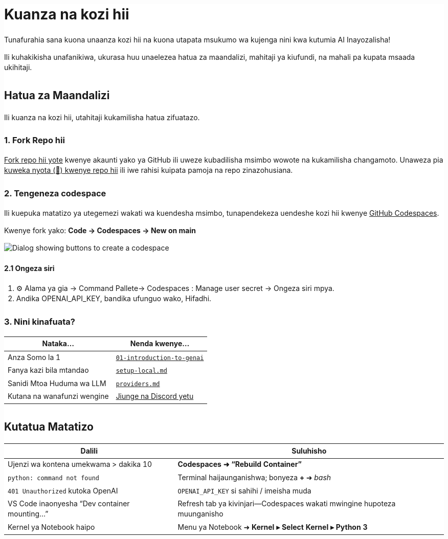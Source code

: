 
# Kuanza na kozi hii

Tunafurahia sana kuona unaanza kozi hii na kuona utapata msukumo wa kujenga nini kwa kutumia AI Inayozalisha!

Ili kuhakikisha unafanikiwa, ukurasa huu unaelezea hatua za maandalizi, mahitaji ya kiufundi, na mahali pa kupata msaada ukihitaji.

## Hatua za Maandalizi

Ili kuanza na kozi hii, utahitaji kukamilisha hatua zifuatazo.

### 1. Fork Repo hii

[Fork repo hii yote](https://github.com/microsoft/generative-ai-for-beginners/fork?WT.mc_id=academic-105485-koreyst) kwenye akaunti yako ya GitHub ili uweze kubadilisha msimbo wowote na kukamilisha changamoto. Unaweza pia [kuweka nyota (🌟) kwenye repo hii](https://docs.github.com/en/get-started/exploring-projects-on-github/saving-repositories-with-stars?WT.mc_id=academic-105485-koreyst) ili iwe rahisi kuipata pamoja na repo zinazohusiana.

### 2. Tengeneza codespace

Ili kuepuka matatizo ya utegemezi wakati wa kuendesha msimbo, tunapendekeza uendeshe kozi hii kwenye [GitHub Codespaces](https://github.com/features/codespaces?WT.mc_id=academic-105485-koreyst).

Kwenye fork yako: **Code -> Codespaces -> New on main**

![Dialog showing buttons to create a codespace](../../../00-course-setup/images/who-will-pay.webp)

#### 2.1 Ongeza siri

1. ⚙️ Alama ya gia -> Command Pallete-> Codespaces : Manage user secret -> Ongeza siri mpya.
2. Andika OPENAI_API_KEY, bandika ufunguo wako, Hifadhi.

### 3.  Nini kinafuata?

| Nataka…              | Nenda kwenye…                                                           |
|----------------------|-------------------------------------------------------------------------|
| Anza Somo la 1       | [`01-introduction-to-genai`](../01-introduction-to-genai/README.md)     |
| Fanya kazi bila mtandao | [`setup-local.md`](02-setup-local.md)                                |
| Sanidi Mtoa Huduma wa LLM | [`providers.md`](providers.md)                                     |
| Kutana na wanafunzi wengine | [Jiunge na Discord yetu](https://aka.ms/genai-discord?WT.mc_id=academic-105485-koreyst)   |

## Kutatua Matatizo

| Dalili                                    | Suluhisho                                                        |
|-------------------------------------------|------------------------------------------------------------------|
| Ujenzi wa kontena umekwama > dakika 10    | **Codespaces ➜ “Rebuild Container”**                             |
| `python: command not found`               | Terminal haijaunganishwa; bonyeza **+** ➜ *bash*                 |
| `401 Unauthorized` kutoka OpenAI          | `OPENAI_API_KEY` si sahihi / imeisha muda                       |
| VS Code inaonyesha “Dev container mounting…” | Refresh tab ya kivinjari—Codespaces wakati mwingine hupoteza muunganisho |
| Kernel ya Notebook haipo                  | Menu ya Notebook ➜ **Kernel ▸ Select Kernel ▸ Python 3**         |
